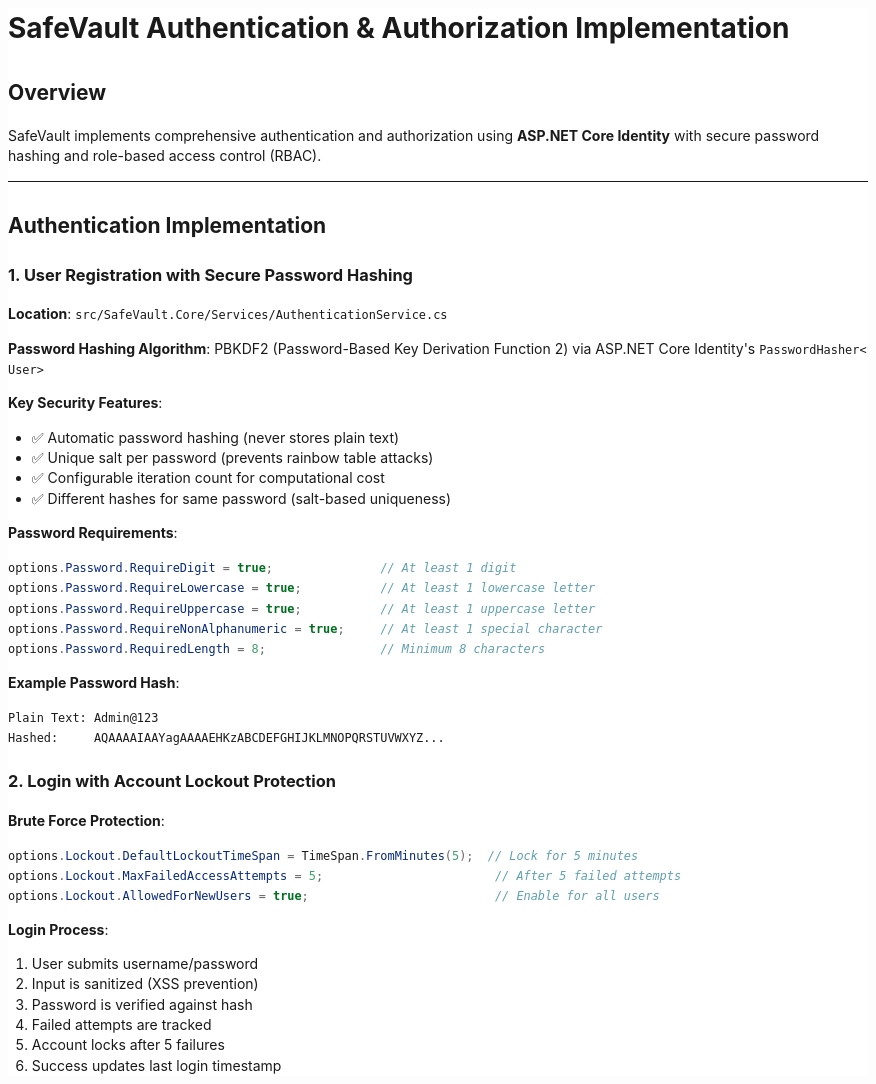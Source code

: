 # SafeVault Authentication & Authorization Implementation

## Overview

SafeVault implements comprehensive authentication and authorization using **ASP.NET Core Identity** with secure password hashing and role-based access control (RBAC).

---

## Authentication Implementation

### 1. User Registration with Secure Password Hashing

**Location**: `src/SafeVault.Core/Services/AuthenticationService.cs`

**Password Hashing Algorithm**: PBKDF2 (Password-Based Key Derivation Function 2) via ASP.NET Core Identity's `PasswordHasher<User>`

**Key Security Features**:
- ✅ Automatic password hashing (never stores plain text)
- ✅ Unique salt per password (prevents rainbow table attacks)
- ✅ Configurable iteration count for computational cost
- ✅ Different hashes for same password (salt-based uniqueness)

**Password Requirements**:
```csharp
options.Password.RequireDigit = true;               // At least 1 digit
options.Password.RequireLowercase = true;           // At least 1 lowercase letter
options.Password.RequireUppercase = true;           // At least 1 uppercase letter
options.Password.RequireNonAlphanumeric = true;     // At least 1 special character
options.Password.RequiredLength = 8;                // Minimum 8 characters
```

**Example Password Hash**:
```
Plain Text: Admin@123
Hashed:     AQAAAAIAAYagAAAAEHKzABCDEFGHIJKLMNOPQRSTUVWXYZ...
```

### 2. Login with Account Lockout Protection

**Brute Force Protection**:
```csharp
options.Lockout.DefaultLockoutTimeSpan = TimeSpan.FromMinutes(5);  // Lock for 5 minutes
options.Lockout.MaxFailedAccessAttempts = 5;                        // After 5 failed attempts
options.Lockout.AllowedForNewUsers = true;                          // Enable for all users
```

**Login Process**:
1. User submits username/password
2. Input is sanitized (XSS prevention)
3. Password is verified against hash
4. Failed attempts are tracked
5. Account locks after 5 failures
6. Success updates last login timestamp
